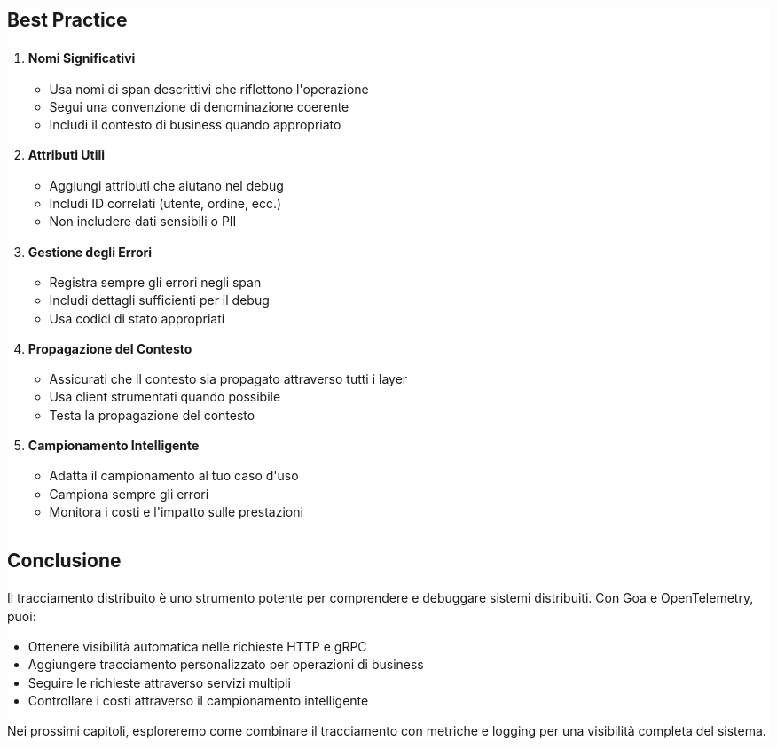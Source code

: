 ## Best Practice

1. **Nomi Significativi**
   - Usa nomi di span descrittivi che riflettono l'operazione
   - Segui una convenzione di denominazione coerente
   - Includi il contesto di business quando appropriato

2. **Attributi Utili**
   - Aggiungi attributi che aiutano nel debug
   - Includi ID correlati (utente, ordine, ecc.)
   - Non includere dati sensibili o PII

3. **Gestione degli Errori**
   - Registra sempre gli errori negli span
   - Includi dettagli sufficienti per il debug
   - Usa codici di stato appropriati

4. **Propagazione del Contesto**
   - Assicurati che il contesto sia propagato attraverso tutti i layer
   - Usa client strumentati quando possibile
   - Testa la propagazione del contesto

5. **Campionamento Intelligente**
   - Adatta il campionamento al tuo caso d'uso
   - Campiona sempre gli errori
   - Monitora i costi e l'impatto sulle prestazioni

## Conclusione

Il tracciamento distribuito è uno strumento potente per comprendere e debuggare sistemi distribuiti.
Con Goa e OpenTelemetry, puoi:

- Ottenere visibilità automatica nelle richieste HTTP e gRPC
- Aggiungere tracciamento personalizzato per operazioni di business
- Seguire le richieste attraverso servizi multipli
- Controllare i costi attraverso il campionamento intelligente

Nei prossimi capitoli, esploreremo come combinare il tracciamento con metriche e logging
per una visibilità completa del sistema.